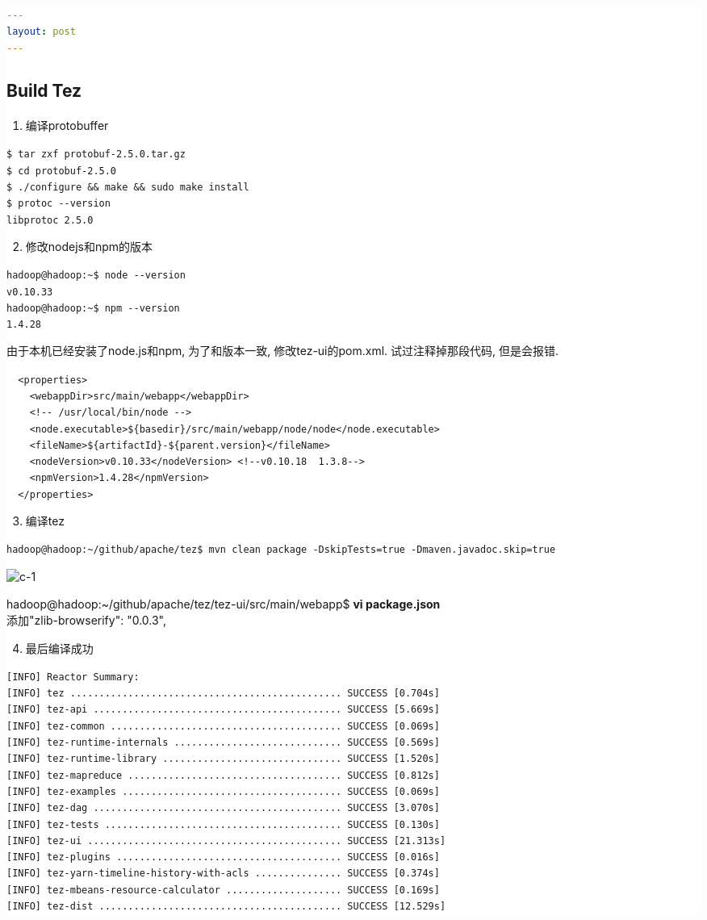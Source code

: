 ```yaml
---
layout: post
---
```


## Build Tez

1) 编译protobuffer

```
$ tar zxf protobuf-2.5.0.tar.gz
$ cd protobuf-2.5.0
$ ./configure && make && sudo make install
$ protoc --version
libprotoc 2.5.0
```

2) 修改nodejs和npm的版本

```
hadoop@hadoop:~$ node --version
v0.10.33
hadoop@hadoop:~$ npm --version
1.4.28
```

由于本机已经安装了node.js和npm, 为了和版本一致, 修改tez-ui的pom.xml. 试过注释掉那段代码, 但是会报错. 

```
  <properties>
    <webappDir>src/main/webapp</webappDir>
    <!-- /usr/local/bin/node -->
    <node.executable>${basedir}/src/main/webapp/node/node</node.executable>
    <fileName>${artifactId}-${parent.version}</fileName>
    <nodeVersion>v0.10.33</nodeVersion> <!--v0.10.18  1.3.8-->
    <npmVersion>1.4.28</npmVersion>
  </properties>
```

3) 编译tez

```
hadoop@hadoop:~/github/apache/tez$ mvn clean package -DskipTests=true -Dmaven.javadoc.skip=true
```

![c-1](http://7xjs7x.com1.z0.glb.clouddn.com/tez-1.png)

hadoop@hadoop:~/github/apache/tez/tez-ui/src/main/webapp$ **vi package.json**  
添加"zlib-browserify": "0.0.3",

4) 最后编译成功

```
[INFO] Reactor Summary:
[INFO] tez ............................................... SUCCESS [0.704s]
[INFO] tez-api ........................................... SUCCESS [5.669s]
[INFO] tez-common ........................................ SUCCESS [0.069s]
[INFO] tez-runtime-internals ............................. SUCCESS [0.569s]
[INFO] tez-runtime-library ............................... SUCCESS [1.520s]
[INFO] tez-mapreduce ..................................... SUCCESS [0.812s]
[INFO] tez-examples ...................................... SUCCESS [0.069s]
[INFO] tez-dag ........................................... SUCCESS [3.070s]
[INFO] tez-tests ......................................... SUCCESS [0.130s]
[INFO] tez-ui ............................................ SUCCESS [21.313s]
[INFO] tez-plugins ....................................... SUCCESS [0.016s]
[INFO] tez-yarn-timeline-history-with-acls ............... SUCCESS [0.374s]
[INFO] tez-mbeans-resource-calculator .................... SUCCESS [0.169s]
[INFO] tez-dist .......................................... SUCCESS [12.529s]
```